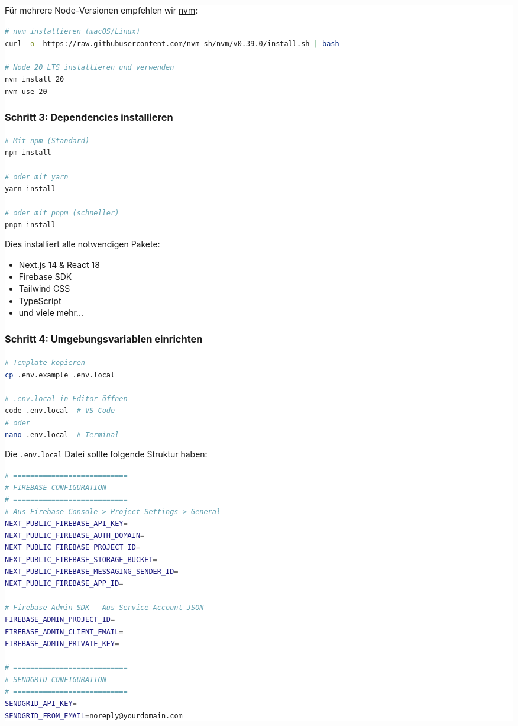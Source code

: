 Für mehrere Node-Versionen empfehlen wir [nvm](https://github.com/nvm-sh/nvm):

```bash
# nvm installieren (macOS/Linux)
curl -o- https://raw.githubusercontent.com/nvm-sh/nvm/v0.39.0/install.sh | bash

# Node 20 LTS installieren und verwenden
nvm install 20
nvm use 20
```

### Schritt 3: Dependencies installieren

```bash
# Mit npm (Standard)
npm install

# oder mit yarn
yarn install

# oder mit pnpm (schneller)
pnpm install
```

Dies installiert alle notwendigen Pakete:
- Next.js 14 & React 18
- Firebase SDK
- Tailwind CSS
- TypeScript
- und viele mehr...

### Schritt 4: Umgebungsvariablen einrichten

```bash
# Template kopieren
cp .env.example .env.local

# .env.local in Editor öffnen
code .env.local  # VS Code
# oder
nano .env.local  # Terminal
```

Die `.env.local` Datei sollte folgende Struktur haben:

```bash
# ===========================
# FIREBASE CONFIGURATION
# ===========================
# Aus Firebase Console > Project Settings > General
NEXT_PUBLIC_FIREBASE_API_KEY=
NEXT_PUBLIC_FIREBASE_AUTH_DOMAIN=
NEXT_PUBLIC_FIREBASE_PROJECT_ID=
NEXT_PUBLIC_FIREBASE_STORAGE_BUCKET=
NEXT_PUBLIC_FIREBASE_MESSAGING_SENDER_ID=
NEXT_PUBLIC_FIREBASE_APP_ID=

# Firebase Admin SDK - Aus Service Account JSON
FIREBASE_ADMIN_PROJECT_ID=
FIREBASE_ADMIN_CLIENT_EMAIL=
FIREBASE_ADMIN_PRIVATE_KEY=

# ===========================
# SENDGRID CONFIGURATION
# ===========================
SENDGRID_API_KEY=
SENDGRID_FROM_EMAIL=noreply@yourdomain.com
```